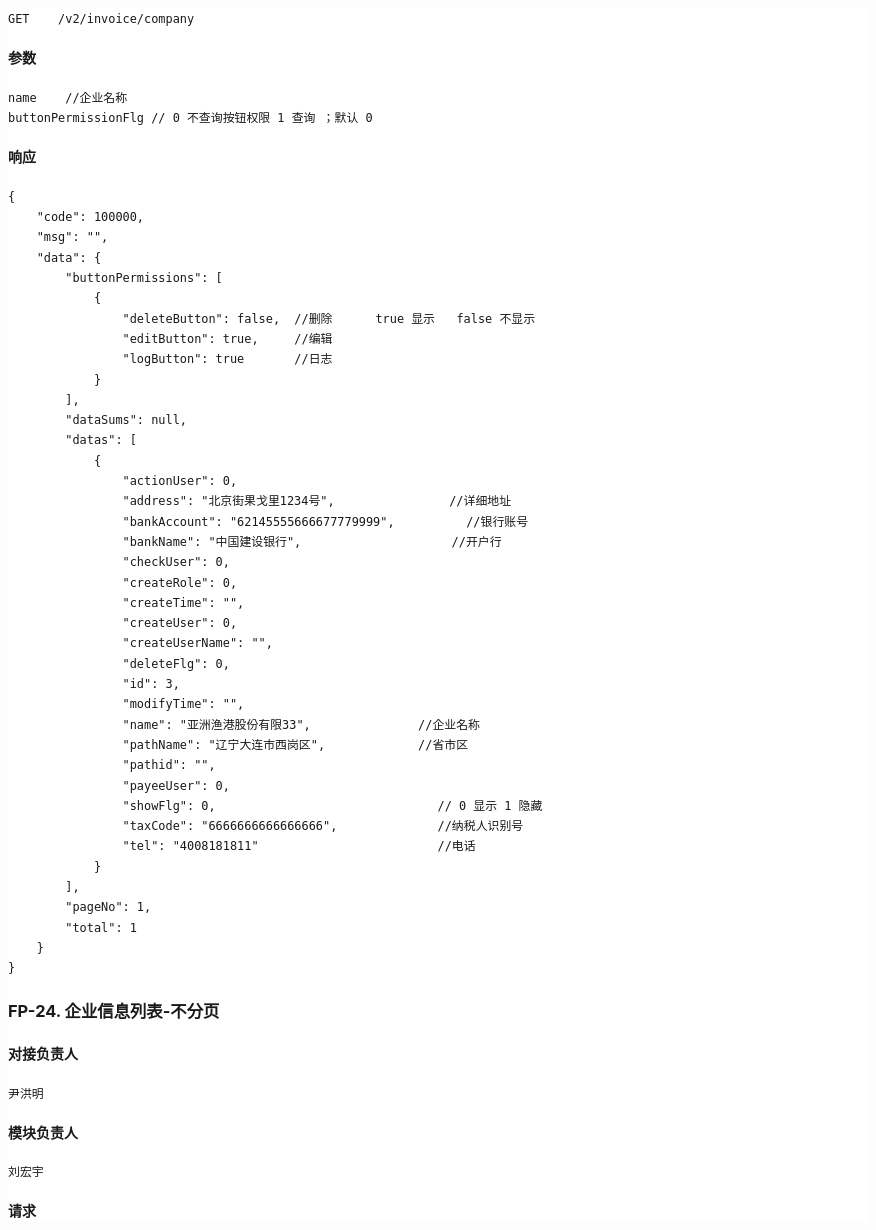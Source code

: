     GET    /v2/invoice/company
    
#### 参数
    
    name    //企业名称
    buttonPermissionFlg // 0 不查询按钮权限 1 查询 ；默认 0
    
#### 响应

    {
        "code": 100000,
        "msg": "",
        "data": {
            "buttonPermissions": [
                {
                    "deleteButton": false,  //删除      true 显示   false 不显示
                    "editButton": true,     //编辑
                    "logButton": true       //日志
                }
            ],
            "dataSums": null,
            "datas": [
                {
                    "actionUser": 0,
                    "address": "北京街果戈里1234号",                //详细地址
                    "bankAccount": "62145555666677779999",          //银行账号
                    "bankName": "中国建设银行",                     //开户行
                    "checkUser": 0,
                    "createRole": 0,
                    "createTime": "",
                    "createUser": 0,
                    "createUserName": "",
                    "deleteFlg": 0,
                    "id": 3,
                    "modifyTime": "",
                    "name": "亚洲渔港股份有限33",               //企业名称
                    "pathName": "辽宁大连市西岗区",             //省市区
                    "pathid": "",
                    "payeeUser": 0,
                    "showFlg": 0,                               // 0 显示 1 隐藏
                    "taxCode": "6666666666666666",              //纳税人识别号
                    "tel": "4008181811"                         //电话
                }
            ],
            "pageNo": 1,
            "total": 1
        }
    }

                                      
### FP-24. 企业信息列表-不分页
#### 对接负责人
    尹洪明
#### 模块负责人
    刘宏宇
#### 请求
